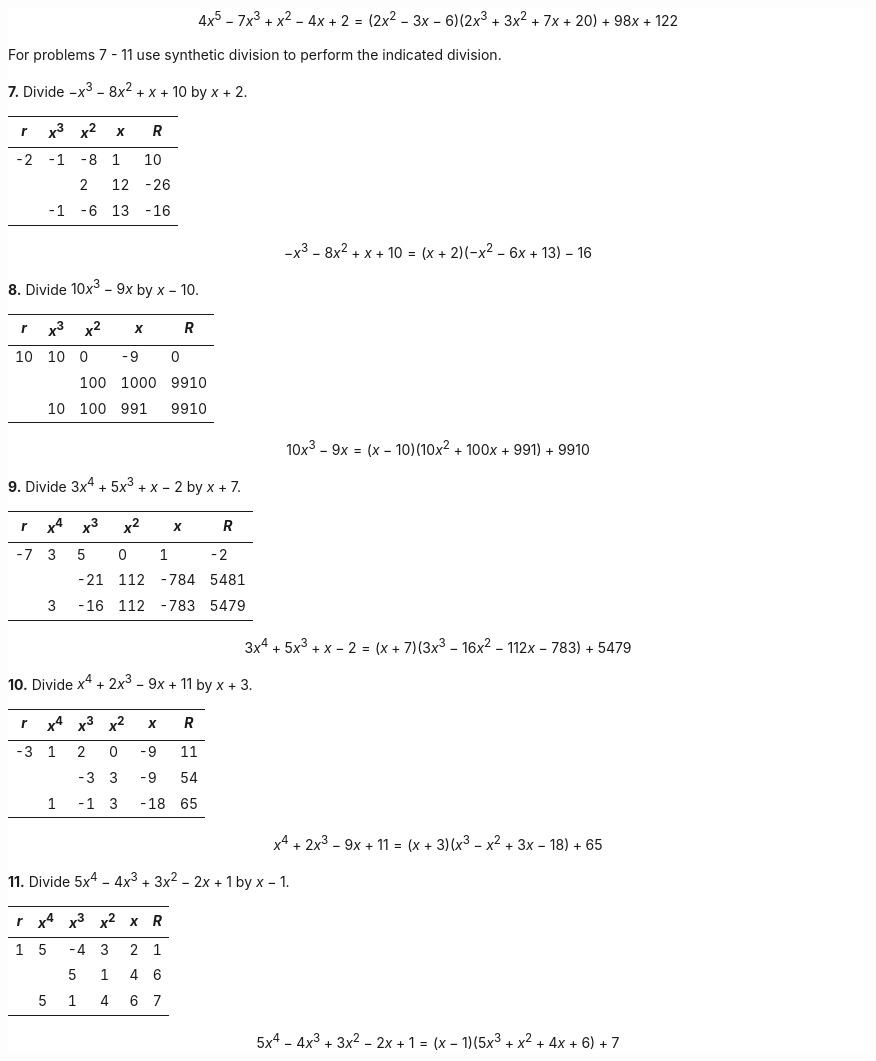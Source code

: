 $$ 4x^5 - 7x^3 + x^2 - 4x + 2 = (2x^2 - 3x - 6)(2x^3 + 3x^2 + 7x + 20) + 98x + 122 $$

For problems 7 - 11 use synthetic division to perform the indicated division.

**7.** Divide $-x^3 - 8x^2 + x + 10$ by $x + 2$.

| $r$ | $x^3$ | $x^2$ | $x$ | $R$ |
| --- | ----- | ----- | --- | --- |
| -2  | -1    | -8    | 1   | 10  |
|     |       | 2     | 12  | -26 |
|     | -1    | -6    | 13  | -16 |

$$ -x^3 - 8x^2 + x + 10 = (x + 2)(-x^2 - 6x + 13) - 16 $$

**8.** Divide $10x^3 - 9x$ by $x - 10$.

| $r$ | $x^3$ | $x^2$ | $x$  | $R$  |
| --- | ----- | ----- | ---- | ---- |
| 10  | 10    | 0     | -9   | 0    |
|     |       | 100   | 1000 | 9910 |
|     | 10    | 100   | 991  | 9910 |

$$ 10x^3 - 9x = (x - 10)(10x^2 + 100x + 991) + 9910 $$

**9.** Divide $3x^4 + 5x^3 + x - 2$ by $x + 7$.

| $r$ | $x^4$ | $x^3$ | $x^2$ | $x$  | $R$  |
| --- | ----- | ----- | ----- | ---- | ---- |
| -7  | 3     | 5     | 0     | 1    | -2   |
|     |       | -21   | 112   | -784 | 5481 |
|     | 3     | -16   | 112   | -783 | 5479 |

$$ 3x^4 + 5x^3 + x - 2 = (x + 7)(3x^3 - 16x^2 - 112x - 783) + 5479 $$

**10.** Divide $x^4 + 2x^3 - 9x + 11$ by $x + 3$.

| $r$ | $x^4$ | $x^3$ | $x^2$ | $x$ | $R$ |
| --- | ----- | ----- | ----- | --- | --- |
| -3  | 1     | 2     | 0     | -9  | 11  |
|     |       | -3    | 3     | -9  | 54  |
|     | 1     | -1    | 3     | -18 | 65  |

$$ x^4 + 2x^3 - 9x + 11 = (x + 3)(x^3 - x^2 + 3x - 18) + 65 $$

**11.** Divide $5x^4 - 4x^3 + 3x^2 - 2x + 1$ by $x - 1$.

| $r$ | $x^4$ | $x^3$ | $x^2$ | $x$ | $R$ |
| --- | ----- | ----- | ----- | --- | --- |
| 1   | 5     | -4    | 3     | 2   | 1   |
|     |       | 5     | 1     | 4   | 6   |
|     | 5     | 1     | 4     | 6   | 7   |

$$ 5x^4 - 4x^3 + 3x^2 - 2x + 1 = (x - 1)(5x^3 + x^2 + 4x + 6) + 7 $$
